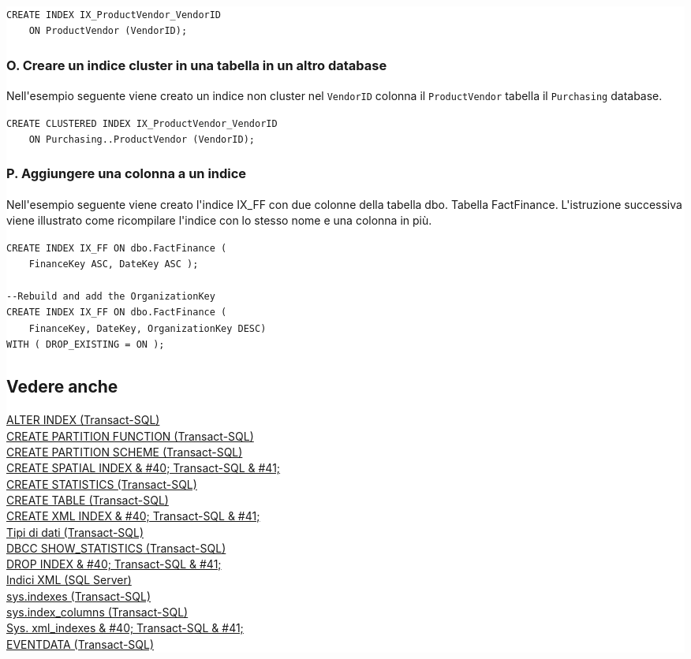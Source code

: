 ```  
CREATE INDEX IX_ProductVendor_VendorID   
    ON ProductVendor (VendorID);   
```  
  
### <a name="o-create-a-clustered-index-on-a-table-in-another-database"></a>O. Creare un indice cluster in una tabella in un altro database  
 Nell'esempio seguente viene creato un indice non cluster nel `VendorID` colonna il `ProductVendor` tabella il `Purchasing` database.  
  
```  
CREATE CLUSTERED INDEX IX_ProductVendor_VendorID   
    ON Purchasing..ProductVendor (VendorID);   
```  
  
### <a name="p-add-a-column-to-an-index"></a>P. Aggiungere una colonna a un indice  
 Nell'esempio seguente viene creato l'indice IX_FF con due colonne della tabella dbo. Tabella FactFinance.  L'istruzione successiva viene illustrato come ricompilare l'indice con lo stesso nome e una colonna in più.  
  
```  
CREATE INDEX IX_FF ON dbo.FactFinance (  
    FinanceKey ASC, DateKey ASC );  
  
--Rebuild and add the OrganizationKey  
CREATE INDEX IX_FF ON dbo.FactFinance (  
    FinanceKey, DateKey, OrganizationKey DESC)  
WITH ( DROP_EXISTING = ON );  
```  
  
## <a name="see-also"></a>Vedere anche  
 [ALTER INDEX &#40;Transact-SQL&#41;](../../t-sql/statements/alter-index-transact-sql.md)   
 [CREATE PARTITION FUNCTION &#40;Transact-SQL&#41;](../../t-sql/statements/create-partition-function-transact-sql.md)   
 [CREATE PARTITION SCHEME &#40;Transact-SQL&#41;](../../t-sql/statements/create-partition-scheme-transact-sql.md)   
 [CREATE SPATIAL INDEX & #40; Transact-SQL & #41;](../../t-sql/statements/create-spatial-index-transact-sql.md)   
 [CREATE STATISTICS &#40;Transact-SQL&#41;](../../t-sql/statements/create-statistics-transact-sql.md)   
 [CREATE TABLE &#40;Transact-SQL&#41;](../../t-sql/statements/create-table-transact-sql.md)   
 [CREATE XML INDEX & #40; Transact-SQL & #41;](../../t-sql/statements/create-xml-index-transact-sql.md)   
 [Tipi di dati &#40;Transact-SQL&#41;](../../t-sql/data-types/data-types-transact-sql.md)   
 [DBCC SHOW_STATISTICS &#40;Transact-SQL&#41;](../../t-sql/database-console-commands/dbcc-show-statistics-transact-sql.md)   
 [DROP INDEX & #40; Transact-SQL & #41;](../../t-sql/statements/drop-index-transact-sql.md)   
 [Indici XML &#40;SQL Server&#41;](../../relational-databases/xml/xml-indexes-sql-server.md)   
 [sys.indexes &#40;Transact-SQL&#41;](../../relational-databases/system-catalog-views/sys-indexes-transact-sql.md)   
 [sys.index_columns &#40;Transact-SQL&#41;](../../relational-databases/system-catalog-views/sys-index-columns-transact-sql.md)   
 [Sys. xml_indexes & #40; Transact-SQL & #41;](../../relational-databases/system-catalog-views/sys-xml-indexes-transact-sql.md)   
 [EVENTDATA &#40;Transact-SQL&#41;](../../t-sql/functions/eventdata-transact-sql.md)  
 



